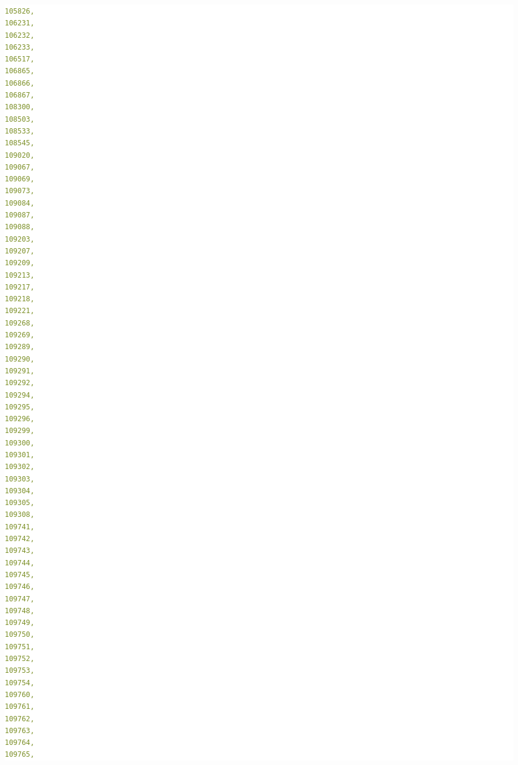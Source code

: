 ```yaml
105826,
106231,
106232,
106233,
106517,
106865,
106866,
106867,
108300,
108503,
108533,
108545,
109020,
109067,
109069,
109073,
109084,
109087,
109088,
109203,
109207,
109209,
109213,
109217,
109218,
109221,
109268,
109269,
109289,
109290,
109291,
109292,
109294,
109295,
109296,
109299,
109300,
109301,
109302,
109303,
109304,
109305,
109308,
109741,
109742,
109743,
109744,
109745,
109746,
109747,
109748,
109749,
109750,
109751,
109752,
109753,
109754,
109760,
109761,
109762,
109763,
109764,
109765,
```